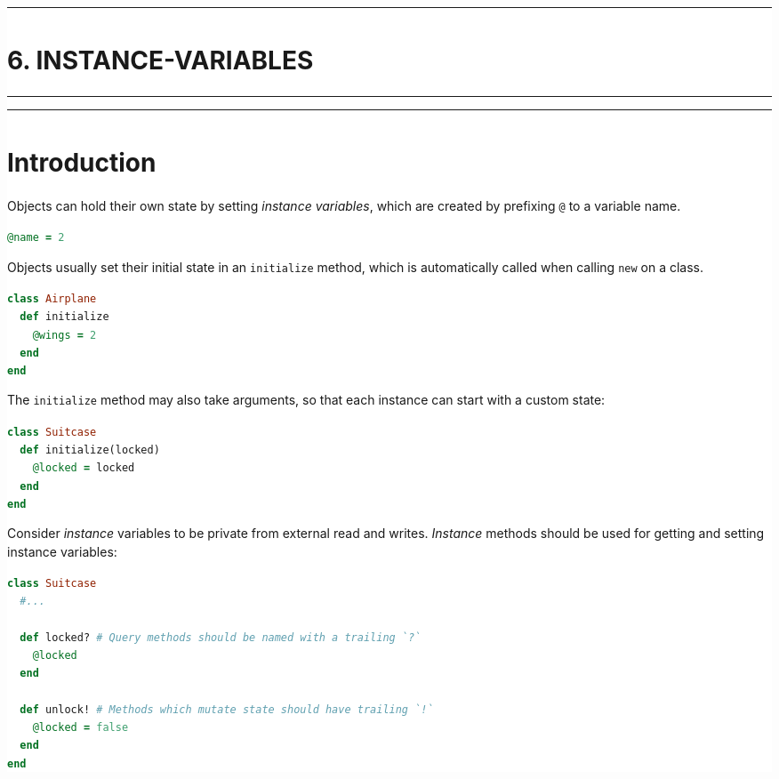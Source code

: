 [nil-dictionary]: https://www.merriam-webster.com/dictionary/nil


---

# 6. INSTANCE-VARIABLES
---
---
# Introduction

Objects can hold their own state by setting _instance variables_, which are created by prefixing `@` to a variable name.

```ruby
@name = 2
```

Objects usually set their initial state in an `initialize` method, which is automatically called when calling `new` on a class.

```ruby
class Airplane
  def initialize
    @wings = 2
  end
end
```

The `initialize` method may also take arguments, so that each instance can start with a custom state:

```ruby
class Suitcase
  def initialize(locked)
    @locked = locked
  end
end
```

Consider _instance_ variables to be private from external read and writes. _Instance_ methods should be used for getting and setting instance variables:

```ruby
class Suitcase
  #...

  def locked? # Query methods should be named with a trailing `?`
    @locked
  end

  def unlock! # Methods which mutate state should have trailing `!`
    @locked = false
  end
end
```


[object-oriented-programming]: https://ruby-doc.org/docs/ruby-doc-bundle/UsersGuide/rg/oothinking.html
[object]: https://github.com/exercism/v3/blob/main/reference/concepts/objects.md
[snake-case]: https://en.wikipedia.org/wiki/Snake_case
[integers-docs]: https://ruby-doc.org/core-2.7.0/Integer.html
[object-oriented-programming]: https://ruby-doc.org/docs/ruby-doc-bundle/UsersGuide/rg/oothinking.html
[object]: https://github.com/exercism/v3/blob/main/reference/concepts/objects.md
[snake-case]: https://en.wikipedia.org/wiki/Snake_case
[arithmetic-operators]: https://www.tutorialspoint.com/ruby/ruby_operators.htm
[comparison-operators]: https://www.w3resource.com/ruby/ruby-comparison-operators.php
[if-else-unless]: https://www.w3resource.com/ruby/ruby-if-else-unless.php
[integer-ruby]: https://ruby-doc.org/core-2.7.1/Integer.html
[float-ruby]: https://ruby-doc.org/core-2.7.1/Float.html
[0.30000000000000004.com]: https://0.30000000000000004.com/
[evanw.github.io-float-toy]: https://evanw.github.io/float-toy/
[ruby-for-beginners.rubymonstas.org-interpolation]: http://ruby-for-beginners.rubymonstas.org/bonus/string_interpolation.html
[ruby-doc.org-string]: https://ruby-doc.org/core-2.7.0/String.html
[ruby-heredoc]: https://www.rubyguides.com/2018/11/ruby-heredoc/
[docs-string]: https://ruby-doc.org/core-2.7.0/String.html
[c-family]: https://en.wikipedia.org/wiki/List_of_C-family_programming_languages
[control-expressions]: https://en.wikibooks.org/wiki/Ruby_Programming/Syntax/Control_Structures
[true-class]: https://docs.ruby-lang.org/en/master/TrueClass.html
[false-class]: https://docs.ruby-lang.org/en/master/FalseClass.html
[nil-class]: https://docs.ruby-lang.org/en/master/NilClass.html
[comparable-class]: https://docs.ruby-lang.org/en/master/Comparable.html
[constants]: https://www.rubyguides.com/2017/07/ruby-constants/
[integer-class]: https://docs.ruby-lang.org/en/master/Integer.html
[kernel-class]: https://docs.ruby-lang.org/en/master/Kernel.html
[methods]: https://launchschool.com/books/ruby/read/methods
[returns]: https://www.freecodecamp.org/news/idiomatic-ruby-writing-beautiful-code-6845c830c664/
[mg-attr]: https://mixandgo.com/learn/ruby_attr_accessor_attr_reader_attr_writer
[rfb-instance-variables]: http://ruby-for-beginners.rubymonstas.org/writing_classes/instance_variables.html
[rg-initialize-method]: https://www.rubyguides.com/2019/01/ruby-initialize-method/
[rg-instance-variables]: https://www.rubyguides.com/2019/07/ruby-instance-variables/
[rug-instance-variables]: https://ruby-doc.org/docs/ruby-doc-bundle/UsersGuide/rg/instancevars.html
[gfg-getter-setters]: https://www.geeksforgeeks.org/ruby-getters-and-setters-method/
[comparison-operators]: https://www.w3resource.com/ruby/ruby-comparison-operators.php
[if]: https://www.rubyguides.com/ruby-tutorial/ruby-if-else/
[comparison-operators]: https://www.w3resource.com/ruby/ruby-comparison-operators.php
[if]: https://www.rubyguides.com/ruby-tutorial/ruby-if-else/
[comparison-operators]: https://www.w3resource.com/ruby/ruby-comparison-operators.php
[if]: https://www.rubyguides.com/ruby-tutorial/ruby-if-else/
[case]: https://www.rubyguides.com/2015/10/ruby-case/
[case]: https://www.rubyguides.com/2015/10/ruby-case/
[case]: https://www.rubyguides.com/2015/10/ruby-case/
[0.30000000000000004.com]: https://0.30000000000000004.com/
[evanw.github.io-float-toy]: https://evanw.github.io/float-toy/
[enumerable-module]: https://ruby-doc.org/core-2.7.1/Enumerable.html
[enumerable-module]: https://ruby-doc.org/core-2.7.1/Enumerable.html
[for-loop]: https://launchschool.com/books/ruby/read/loops_iterators#forloops
[range]: https://rubyapi.org/o/range
[sum]: https://rubyapi.org/o/enumerable#method-i-sum
[size]: https://rubyapi.org/o/range#method-i-size
[indlude]: https://rubyapi.org/o/range#method-i-include-3F
[range]: https://rubyapi.org/o/range
[sum]: https://rubyapi.org/o/enumerable#method-i-sum
[size]: https://rubyapi.org/o/range#method-i-size
[indlude]: https://rubyapi.org/o/range#method-i-include-3F
[range]: https://rubyapi.org/o/range
[sum]: https://rubyapi.org/o/enumerable#method-i-sum
[size]: https://rubyapi.org/o/range#method-i-size
[indlude]: https://rubyapi.org/o/range#method-i-include-3F
[symbols]: https://www.rubyguides.com/2018/02/ruby-symbols/
[symbols-api]: https://rubyapi.org/o/symbol
[symbols]: https://www.rubyguides.com/2018/02/ruby-symbols/
[symbols-api]: https://rubyapi.org/o/symbol
[kernal-api]: https://rubyapi.org/o/kernel
[module-api]: https://rubyapi.org/o/module
[symbols]: https://www.rubyguides.com/2018/02/ruby-symbols/
[symbols-api]: https://rubyapi.org/o/symbol
[multiple assignment]: https://docs.ruby-lang.org/en/3.1/syntax/assignment_rdoc.html#label-Multiple+Assignment
[arguments]: https://docs.ruby-lang.org/en/3.1/syntax/methods_rdoc.html#label-Array-2FHash+Argument
[keyword arguments]: https://docs.ruby-lang.org/en/3.1/syntax/methods_rdoc.html#label-Keyword+Arguments
[multiple assignment]: https://docs.ruby-lang.org/en/3.1/syntax/assignment_rdoc.html#label-Multiple+Assignment
[sorting algorithms]: https://en.wikipedia.org/wiki/Sorting_algorithm
[decompose]: https://docs.ruby-lang.org/en/3.1/syntax/assignment_rdoc.html#label-Array+Decomposition
[delimited decomposition expression]: https://riptutorial.com/ruby/example/8798/decomposition